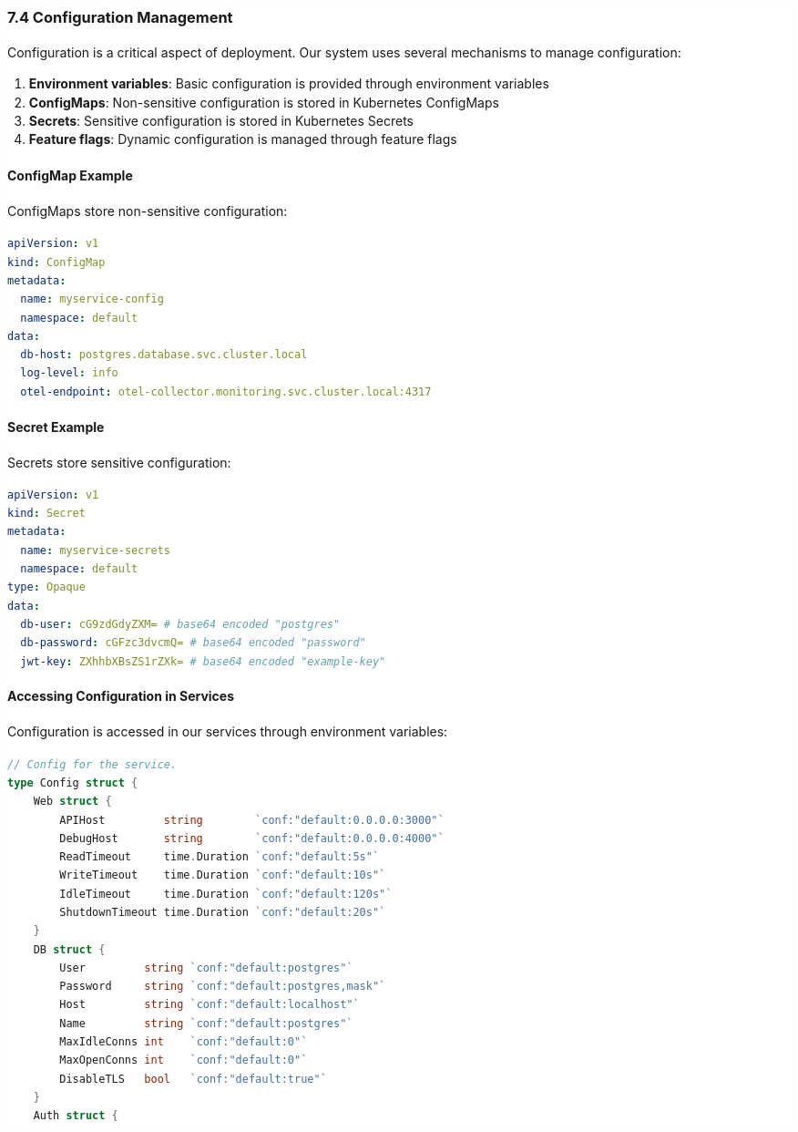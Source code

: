 ### 7.4 Configuration Management

Configuration is a critical aspect of deployment. Our system uses several mechanisms to manage configuration:

1. **Environment variables**: Basic configuration is provided through environment variables
2. **ConfigMaps**: Non-sensitive configuration is stored in Kubernetes ConfigMaps
3. **Secrets**: Sensitive configuration is stored in Kubernetes Secrets
4. **Feature flags**: Dynamic configuration is managed through feature flags

#### ConfigMap Example

ConfigMaps store non-sensitive configuration:

```yaml
apiVersion: v1
kind: ConfigMap
metadata:
  name: myservice-config
  namespace: default
data:
  db-host: postgres.database.svc.cluster.local
  log-level: info
  otel-endpoint: otel-collector.monitoring.svc.cluster.local:4317
```

#### Secret Example

Secrets store sensitive configuration:

```yaml
apiVersion: v1
kind: Secret
metadata:
  name: myservice-secrets
  namespace: default
type: Opaque
data:
  db-user: cG9zdGdyZXM= # base64 encoded "postgres"
  db-password: cGFzc3dvcmQ= # base64 encoded "password"
  jwt-key: ZXhhbXBsZS1rZXk= # base64 encoded "example-key"
```

#### Accessing Configuration in Services

Configuration is accessed in our services through environment variables:

```go
// Config for the service.
type Config struct {
    Web struct {
        APIHost         string        `conf:"default:0.0.0.0:3000"`
        DebugHost       string        `conf:"default:0.0.0.0:4000"`
        ReadTimeout     time.Duration `conf:"default:5s"`
        WriteTimeout    time.Duration `conf:"default:10s"`
        IdleTimeout     time.Duration `conf:"default:120s"`
        ShutdownTimeout time.Duration `conf:"default:20s"`
    }
    DB struct {
        User         string `conf:"default:postgres"`
        Password     string `conf:"default:postgres,mask"`
        Host         string `conf:"default:localhost"`
        Name         string `conf:"default:postgres"`
        MaxIdleConns int    `conf:"default:0"`
        MaxOpenConns int    `conf:"default:0"`
        DisableTLS   bool   `conf:"default:true"`
    }
    Auth struct {
```